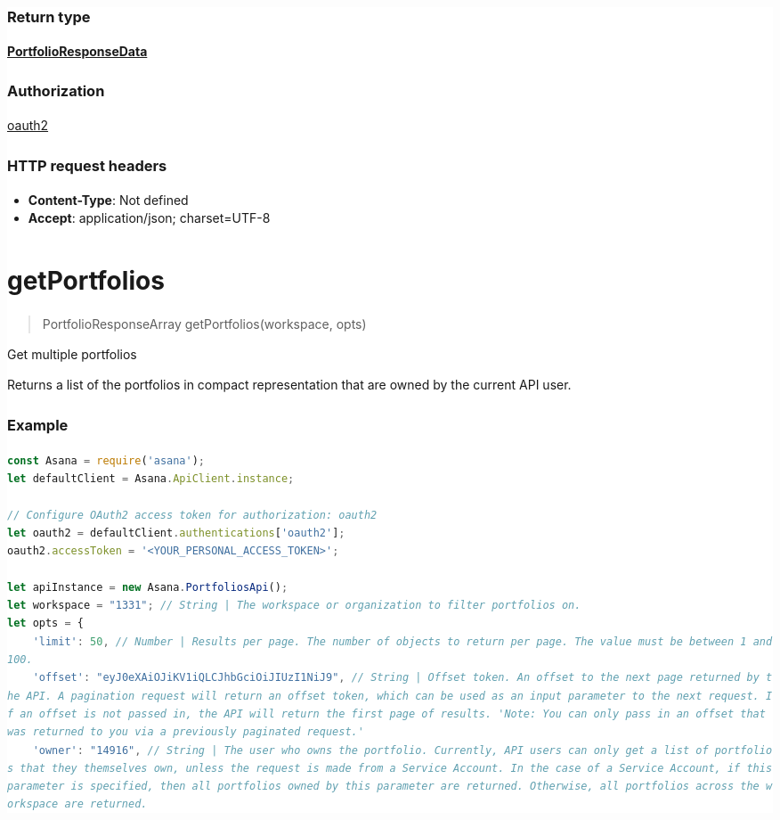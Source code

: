 ### Return type

[**PortfolioResponseData**](PortfolioResponseData.md)

### Authorization

[oauth2](../README.md#oauth2)

### HTTP request headers

 - **Content-Type**: Not defined
 - **Accept**: application/json; charset=UTF-8

<a name="getPortfolios"></a>
# **getPortfolios**
> PortfolioResponseArray getPortfolios(workspace, opts)

Get multiple portfolios

Returns a list of the portfolios in compact representation that are owned by the current API user.

### Example
```javascript
const Asana = require('asana');
let defaultClient = Asana.ApiClient.instance;

// Configure OAuth2 access token for authorization: oauth2
let oauth2 = defaultClient.authentications['oauth2'];
oauth2.accessToken = '<YOUR_PERSONAL_ACCESS_TOKEN>';

let apiInstance = new Asana.PortfoliosApi();
let workspace = "1331"; // String | The workspace or organization to filter portfolios on.
let opts = { 
    'limit': 50, // Number | Results per page. The number of objects to return per page. The value must be between 1 and 100.
    'offset': "eyJ0eXAiOJiKV1iQLCJhbGciOiJIUzI1NiJ9", // String | Offset token. An offset to the next page returned by the API. A pagination request will return an offset token, which can be used as an input parameter to the next request. If an offset is not passed in, the API will return the first page of results. 'Note: You can only pass in an offset that was returned to you via a previously paginated request.'
    'owner': "14916", // String | The user who owns the portfolio. Currently, API users can only get a list of portfolios that they themselves own, unless the request is made from a Service Account. In the case of a Service Account, if this parameter is specified, then all portfolios owned by this parameter are returned. Otherwise, all portfolios across the workspace are returned.
```